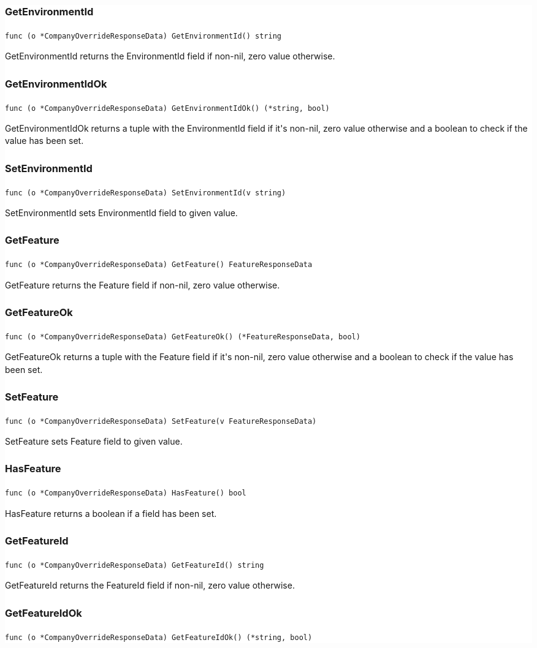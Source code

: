 
### GetEnvironmentId

`func (o *CompanyOverrideResponseData) GetEnvironmentId() string`

GetEnvironmentId returns the EnvironmentId field if non-nil, zero value otherwise.

### GetEnvironmentIdOk

`func (o *CompanyOverrideResponseData) GetEnvironmentIdOk() (*string, bool)`

GetEnvironmentIdOk returns a tuple with the EnvironmentId field if it's non-nil, zero value otherwise
and a boolean to check if the value has been set.

### SetEnvironmentId

`func (o *CompanyOverrideResponseData) SetEnvironmentId(v string)`

SetEnvironmentId sets EnvironmentId field to given value.


### GetFeature

`func (o *CompanyOverrideResponseData) GetFeature() FeatureResponseData`

GetFeature returns the Feature field if non-nil, zero value otherwise.

### GetFeatureOk

`func (o *CompanyOverrideResponseData) GetFeatureOk() (*FeatureResponseData, bool)`

GetFeatureOk returns a tuple with the Feature field if it's non-nil, zero value otherwise
and a boolean to check if the value has been set.

### SetFeature

`func (o *CompanyOverrideResponseData) SetFeature(v FeatureResponseData)`

SetFeature sets Feature field to given value.

### HasFeature

`func (o *CompanyOverrideResponseData) HasFeature() bool`

HasFeature returns a boolean if a field has been set.

### GetFeatureId

`func (o *CompanyOverrideResponseData) GetFeatureId() string`

GetFeatureId returns the FeatureId field if non-nil, zero value otherwise.

### GetFeatureIdOk

`func (o *CompanyOverrideResponseData) GetFeatureIdOk() (*string, bool)`
